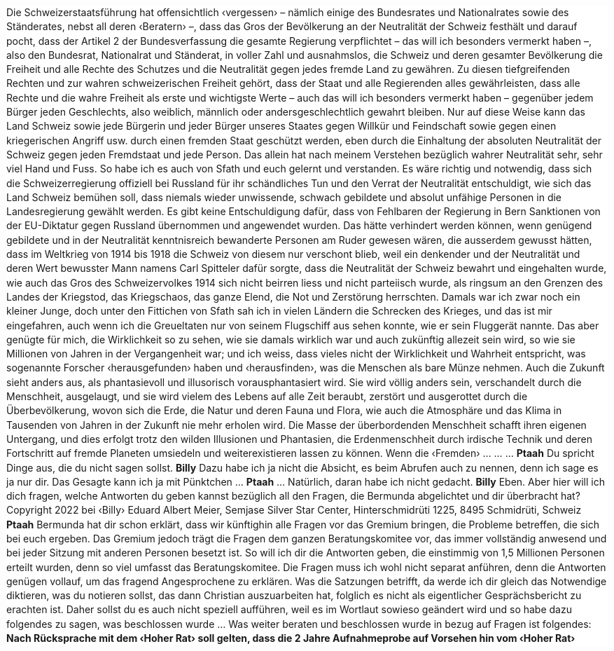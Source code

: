 Die Schweizerstaatsführung hat offensichtlich ‹vergessen› – nämlich einige des Bundesrates und Nationalrates sowie des Ständerates, nebst all deren ‹Beratern› –, dass das Gros der Bevölkerung an der Neutralität der Schweiz festhält und darauf pocht, dass der Artikel 2 der Bundesverfassung die gesamte Regierung verpflichtet – das will ich besonders vermerkt haben –, also den Bundesrat, Nationalrat und Ständerat, in voller Zahl und ausnahmslos, die Schweiz und deren gesamter Bevölkerung die Freiheit und alle Rechte des Schutzes und die Neutralität gegen jedes fremde Land zu gewähren. Zu diesen tiefgreifenden Rechten und zur wahren schweizerischen Freiheit gehört, dass der Staat und alle Regierenden alles gewährleisten, dass alle Rechte und die wahre Freiheit als erste und wichtigste Werte – auch das will ich besonders vermerkt haben – gegenüber jedem Bürger jeden Geschlechts, also weiblich, männlich oder andersgeschlechtlich gewahrt bleiben.
Nur auf diese Weise kann das Land Schweiz sowie jede Bürgerin und jeder Bürger unseres Staates gegen Willkür und Feindschaft sowie gegen einen kriegerischen Angriff usw. durch einen fremden Staat geschützt werden, eben durch die Einhaltung der absoluten Neutralität der Schweiz gegen jeden Fremdstaat und jede Person. Das allein hat nach meinem Verstehen bezüglich wahrer Neutralität sehr, sehr viel Hand und Fuss. So habe ich es auch von Sfath und euch gelernt und verstanden.
Es wäre richtig und notwendig, dass sich die Schweizerregierung offiziell bei Russland für ihr schändliches Tun und den Verrat der Neutralität entschuldigt, wie sich das Land Schweiz bemühen soll, dass niemals wieder unwissende, schwach gebildete und absolut unfähige Personen in die Landesregierung gewählt werden. Es gibt keine Entschuldigung dafür, dass von Fehlbaren der Regierung in Bern Sanktionen von der EU-Diktatur gegen Russland übernommen und angewendet wurden. Das hätte verhindert werden können, wenn genügend gebildete und in der Neutralität kenntnisreich bewanderte Personen am Ruder gewesen wären, die ausserdem gewusst hätten, dass im Weltkrieg von 1914 bis 1918 die Schweiz von diesem nur verschont blieb, weil ein denkender und der Neutralität und deren Wert bewusster Mann namens Carl Spitteler dafür sorgte, dass die Neutralität der Schweiz bewahrt und eingehalten wurde, wie auch das Gros des Schweizervolkes 1914 sich nicht beirren liess und nicht parteiisch wurde, als ringsum an den Grenzen des Landes der Kriegstod, das Kriegschaos, das ganze Elend, die Not und Zerstörung herrschten. Damals war ich zwar noch ein kleiner Junge, doch unter den Fittichen von Sfath sah ich in vielen Ländern die Schrecken des Krieges, und das ist mir eingefahren, auch wenn ich die Greueltaten nur von seinem Flugschiff aus sehen konnte, wie er sein Fluggerät nannte. Das aber genügte für mich, die Wirklichkeit so zu sehen, wie sie damals wirklich war und auch zukünftig allezeit sein wird, so wie sie Millionen von Jahren in der Vergangenheit war; und ich weiss, dass vieles nicht der Wirklichkeit und Wahrheit entspricht, was sogenannte Forscher ‹herausgefunden› haben und ‹herausfinden›, was die Menschen als bare Münze nehmen. Auch die Zukunft sieht anders aus, als phantasievoll und illusorisch vorausphantasiert wird. Sie wird völlig anders sein, verschandelt durch die Menschheit, ausgelaugt, und sie wird vielem des Lebens auf alle Zeit beraubt, zerstört und ausgerottet durch die Überbevölkerung, wovon sich die Erde, die Natur und deren Fauna und Flora, wie auch die Atmosphäre und das Klima in Tausenden von Jahren in der Zukunft nie mehr erholen wird. Die Masse der überbordenden Menschheit schafft ihren eigenen Untergang, und dies erfolgt trotz den wilden Illusionen und Phantasien, die Erdenmenschheit durch irdische Technik und deren Fortschritt auf fremde Planeten umsiedeln und weiterexistieren lassen zu können. Wenn die ‹Fremden› … … …
**Ptaah** Du spricht Dinge aus, die du nicht sagen sollst.
**Billy** Dazu habe ich ja nicht die Absicht, es beim Abrufen auch zu nennen, denn ich sage es ja nur dir. Das Gesagte kann
ich ja mit Pünktchen …
**Ptaah** … Natürlich, daran habe ich nicht gedacht.
**Billy** Eben. Aber hier will ich dich fragen, welche Antworten du geben kannst bezüglich all den Fragen, die Bermunda
abgelichtet und dir überbracht hat? Copyright 2022 bei ‹Billy› Eduard Albert Meier, Semjase Silver Star Center, Hinterschmidrüti 1225, 8495 Schmidrüti, Schweiz
**Ptaah** Bermunda hat dir schon erklärt, dass wir künftighin alle Fragen vor das Gremium bringen, die Probleme betreffen,
die sich bei euch ergeben. Das Gremium jedoch trägt die Fragen dem ganzen Beratungskomitee vor, das immer vollständig anwesend und bei jeder Sitzung mit anderen Personen besetzt ist. So will ich dir die Antworten geben, die einstimmig von 1,5 Millionen Personen erteilt wurden, denn so viel umfasst das Beratungskomitee. Die Fragen muss ich wohl nicht separat anführen, denn die Antworten genügen vollauf, um das fragend Angesprochene zu erklären.
Was die Satzungen betrifft, da werde ich dir gleich das Notwendige diktieren, was du notieren sollst, das dann Christian auszuarbeiten hat, folglich es nicht als eigentlicher Gesprächsbericht zu erachten ist. Daher sollst du es auch nicht speziell aufführen, weil es im Wortlaut sowieso geändert wird und so habe dazu folgendes zu sagen, was beschlossen wurde … Was weiter beraten und beschlossen wurde in bezug auf Fragen ist folgendes:
**Nach Rücksprache mit dem ‹Hoher Rat› soll gelten, dass die 2 Jahre Aufnahmeprobe auf Vorsehen hin vom ‹Hoher Rat›**